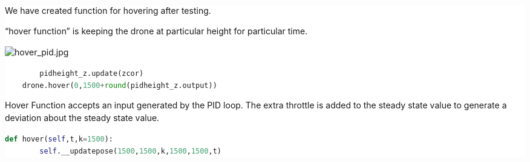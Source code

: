 We have created function for hovering after testing.

“hover function” is keeping the drone at particular height for particular time.

![hover_pid.jpg](Report%20Pluto%20Drone%20Swarm%20Challange%20f692541b5c3e4f889a47d3507c0b907b/hover_pid.jpg)

```python
		pidheight_z.update(zcor)
    drone.hover(0,1500+round(pidheight_z.output))
```

Hover Function accepts an input generated by the PID loop. The extra throttle is added to the steady state value to generate a deviation about the steady state value.

```python
def hover(self,t,k=1500):
        self.__updatepose(1500,1500,k,1500,1500,t)
```
